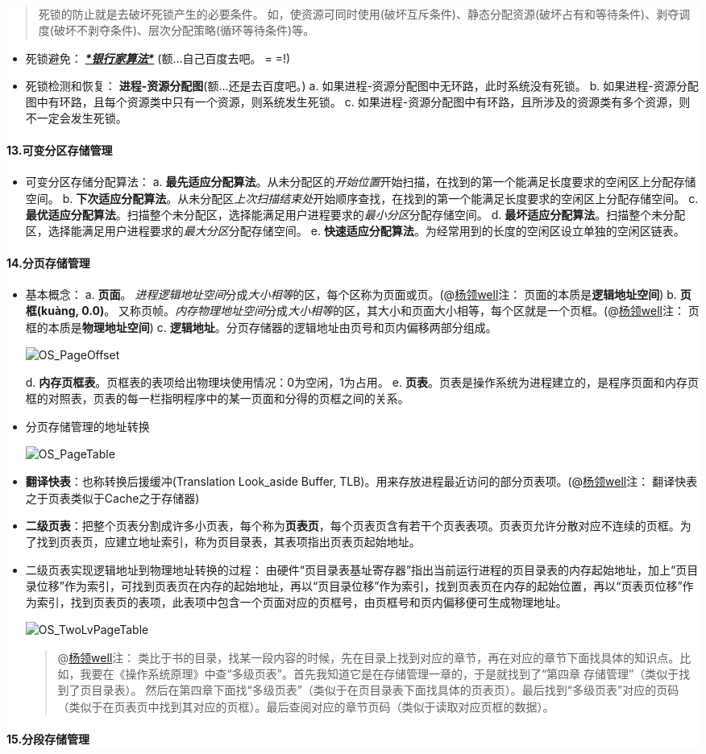   > 死锁的防止就是去破坏死锁产生的必要条件。 如，使资源可同时使用(破坏互斥条件)、静态分配资源(破坏占有和等待条件)、剥夺调度(破坏不剥夺条件)、层次分配策略(循环等待条件)等。

- 死锁避免： [***\*银行家算法\****](http://baike.baidu.com/link?url=8bOYnVjs5ya2QcVYp7L2OaIAWkGD1GhtTEQyXhJgbIjtSmLgagTfLCM8Wc1jhlvOJpCwOu7Ddx7ZVclFCdRJ40sjRnMde41J7a5IAWmVMeqzN0WdESisqZI_oblqfC5O34ntmWjsxt8lDV6FoUhDGa) (额…自己百度去吧。 = =!)

- 死锁检测和恢复： **进程-资源分配图**(额…还是去百度吧。)
  a. 如果进程-资源分配图中无环路，此时系统没有死锁。
  b. 如果进程-资源分配图中有环路，且每个资源类中只有一个资源，则系统发生死锁。
  c. 如果进程-资源分配图中有环路，且所涉及的资源类有多个资源，则不一定会发生死锁。

#### 13.可变分区存储管理

- 可变分区存储分配算法：
  a. **最先适应分配算法**。从未分配区的*开始位置*开始扫描，在找到的第一个能满足长度要求的空闲区上分配存储空间。
  b. **下次适应分配算法**。从未分配区*上次扫描结束处*开始顺序查找，在找到的第一个能满足长度要求的空闲区上分配存储空间。
  c. **最优适应分配算法**。扫描整个未分配区，选择能满足用户进程要求的*最小分区*分配存储空间。
  d. **最坏适应分配算法**。扫描整个未分配区，选择能满足用户进程要求的*最大分区*分配存储空间。
  e. **快速适应分配算法**。为经常用到的长度的空闲区设立单独的空闲区链表。

#### 14.分页存储管理

- 基本概念：
  a. **页面**。 *进程逻辑地址空间*分成*大小相等*的区，每个区称为页面或页。(@[杨领well](http://blog.csdn.net/yanglingwell)注： 页面的本质是**逻辑地址空间**)
  b. **页框(kuàng, 0.0)**。 又称页帧。*内存物理地址空间*分成*大小相等*的区，其大小和页面大小相等，每个区就是一个页框。(@[杨领well](http://blog.csdn.net/yanglingwell)注： 页框的本质是**物理地址空间**)
  c. **逻辑地址**。分页存储器的逻辑地址由页号和页内偏移两部分组成。

  ![OS_PageOffset](https://img-blog.csdn.net/20161219181753651?watermark/2/text/aHR0cDovL2Jsb2cuY3Nkbi5uZXQveWFuZ2xpbmd3ZWxs/font/5a6L5L2T/fontsize/400/fill/I0JBQkFCMA==/dissolve/70/gravity/SouthEast)

  d. **内存页框表**。页框表的表项给出物理块使用情况：0为空闲，1为占用。
  e. **页表**。页表是操作系统为进程建立的，是程序页面和内存页框的对照表，页表的每一栏指明程序中的某一页面和分得的页框之间的关系。

- 分页存储管理的地址转换

  ![OS_PageTable](https://img-blog.csdn.net/20161219182005327?watermark/2/text/aHR0cDovL2Jsb2cuY3Nkbi5uZXQveWFuZ2xpbmd3ZWxs/font/5a6L5L2T/fontsize/400/fill/I0JBQkFCMA==/dissolve/70/gravity/SouthEast)

- **翻译快表**：也称转换后援缓冲(Translation Look_aside Buffer, TLB)。用来存放进程最近访问的部分页表项。(@[杨领well](http://blog.csdn.net/yanglingwell)注： 翻译快表之于页表类似于Cache之于存储器)

- **二级页表**：把整个页表分割成许多小页表，每个称为**页表页**，每个页表页含有若干个页表表项。页表页允许分散对应不连续的页框。为了找到页表页，应建立地址索引，称为页目录表，其表项指出页表页起始地址。

- 二级页表实现逻辑地址到物理地址转换的过程： 由硬件“页目录表基址寄存器”指出当前运行进程的页目录表的内存起始地址，加上“页目录位移”作为索引，可找到页表页在内存的起始地址，再以“页目录位移”作为索引，找到页表页在内存的起始位置，再以“页表页位移”作为索引，找到页表页的表项，此表项中包含一个页面对应的页框号，由页框号和页内偏移便可生成物理地址。

  ![OS_TwoLvPageTable](https://img-blog.csdn.net/20161219182359453?watermark/2/text/aHR0cDovL2Jsb2cuY3Nkbi5uZXQveWFuZ2xpbmd3ZWxs/font/5a6L5L2T/fontsize/400/fill/I0JBQkFCMA==/dissolve/70/gravity/SouthEast)

  > @[杨领well](http://blog.csdn.net/yanglingwell)注： 类比于书的目录，找某一段内容的时候，先在目录上找到对应的章节，再在对应的章节下面找具体的知识点。比如，我要在《操作系统原理》中查“多级页表”。首先我知道它是在存储管理一章的，于是就找到了“第四章 存储管理”（类似于找到了页目录表）。 然后在第四章下面找“多级页表”（类似于在页目录表下面找具体的页表页）。最后找到“多级页表”对应的页码（类似于在页表页中找到其对应的页框）。最后查阅对应的章节页码（类似于读取对应页框的数据）。



#### 15.分段存储管理
